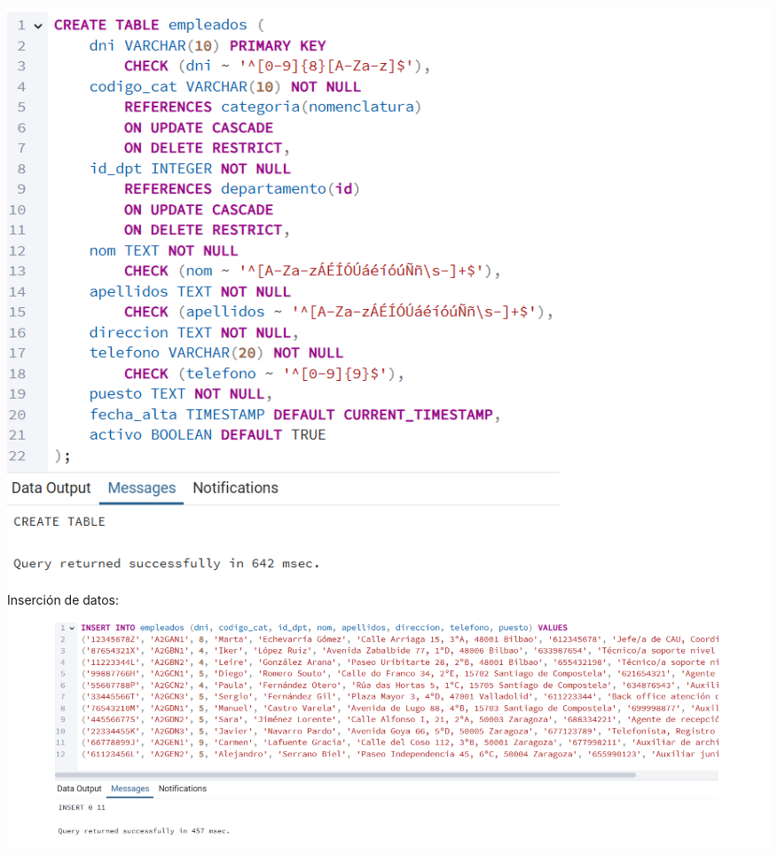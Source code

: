   <img src="img4/14.png" alt="i1">
</p>

Inserción de datos:

<p align="center">
  <img src="img4/15.png" alt="i1">
</p>
